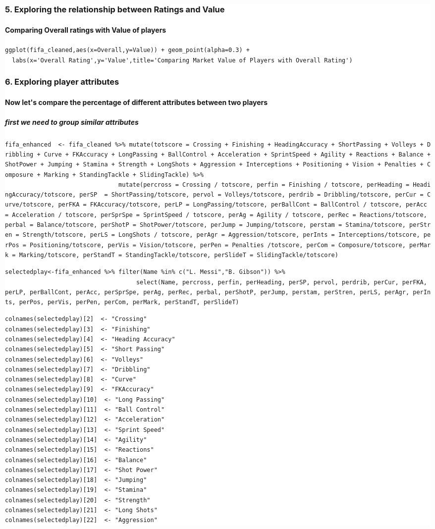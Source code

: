 

### 5. Exploring the relationship between Ratings and Value

#### Comparing Overall ratings with Value of players
```{r}
ggplot(fifa_cleaned,aes(x=Overall,y=Value)) + geom_point(alpha=0.3) + 
  labs(x='Overall Rating',y='Value',title='Comparing Market Value of Players with Overall Rating')
```  


### 6. Exploring player attributes

  
#### Now let's compare the percentage of different attributes between two players

##### first we need to group similar attributes
```{r}
fifa_enhanced  <- fifa_cleaned %>% mutate(totscore = Crossing + Finishing + HeadingAccuracy + ShortPassing + Volleys + Dribbling + Curve + FKAccuracy + LongPassing + BallControl + Acceleration + SprintSpeed + Agility + Reactions + Balance + ShotPower + Jumping + Stamina + Strength + LongShots + Aggression + Interceptions + Positioning + Vision + Penalties + Composure + Marking + StandingTackle + SlidingTackle) %>%
                                mutate(percross = Crossing / totscore, perfin = Finishing / totscore, perHeading = HeadingAccuracy/totscore, perSP  = ShortPassing/totscore, pervol = Volleys/totscore, perdrib = Dribbling/totscore, perCur = Curve/totscore, perFKA = FKAccuracy/totscore, perLP = LongPassing/totscore, perBallCont = BallControl / totscore, perAcc = Acceleration / totscore, perSprSpe = SprintSpeed / totscore, perAg = Agility / totscore, perRec = Reactions/totscore, perbal = Balance/totscore, perShotP = ShotPower/totscore, perJump = Jumping/totscore, perstam = Stamina/totscore, perStren = Strength/totscore, perLS = LongShots / totscore, perAgr = Aggression/totscore, perInts = Interceptions/totscore, perPos = Positioning/totscore, perVis = Vision/totscore, perPen = Penalties /totscore, perCom = Composure/totscore, perMark = Marking/totscore, perStandT = StandingTackle/totscore, perSlideT = SlidingTackle/totscore)
```  


```{r}
selectedplay<-fifa_enhanced %>% filter(Name %in% c("L. Messi","B. Gibson")) %>%
                                     select(Name, percross, perfin, perHeading, perSP, pervol, perdrib, perCur, perFKA, perLP, perBallCont, perAcc, perSprSpe, perAg, perRec, perbal, perShotP, perJump, perstam, perStren, perLS, perAgr, perInts, perPos, perVis, perPen, perCom, perMark, perStandT, perSlideT) 
```

```{r}
colnames(selectedplay)[2]  <- "Crossing"                                           
colnames(selectedplay)[3]  <- "Finishing"
colnames(selectedplay)[4]  <- "Heading Accuracy"
colnames(selectedplay)[5]  <- "Short Passing"
colnames(selectedplay)[6]  <- "Volleys"
colnames(selectedplay)[7]  <- "Dribbling"
colnames(selectedplay)[8]  <- "Curve"
colnames(selectedplay)[9]  <- "FKAccuracy"
colnames(selectedplay)[10]  <- "Long Passing"
colnames(selectedplay)[11]  <- "Ball Control"
colnames(selectedplay)[12]  <- "Acceleration"
colnames(selectedplay)[13]  <- "Sprint Speed"
colnames(selectedplay)[14]  <- "Agility"
colnames(selectedplay)[15]  <- "Reactions"
colnames(selectedplay)[16]  <- "Balance"
colnames(selectedplay)[17]  <- "Shot Power"
colnames(selectedplay)[18]  <- "Jumping"
colnames(selectedplay)[19]  <- "Stamina"
colnames(selectedplay)[20]  <- "Strength"
colnames(selectedplay)[21]  <- "Long Shots"
colnames(selectedplay)[22]  <- "Aggression"
```